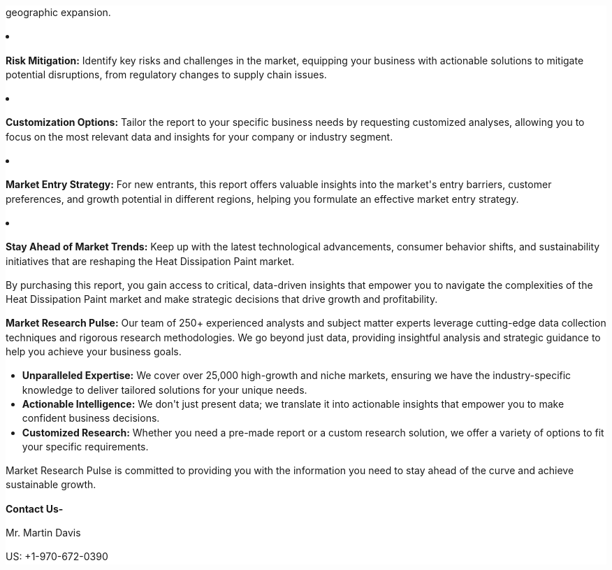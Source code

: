 geographic expansion.</p></li><li><p><strong>Risk Mitigation:</strong> Identify key risks and challenges in the market, equipping your business with actionable solutions to mitigate potential disruptions, from regulatory changes to supply chain issues.</p></li><li><p><strong>Customization Options:</strong> Tailor the report to your specific business needs by requesting customized analyses, allowing you to focus on the most relevant data and insights for your company or industry segment.</p></li><li><p><strong>Market Entry Strategy:</strong> For new entrants, this report offers valuable insights into the market's entry barriers, customer preferences, and growth potential in different regions, helping you formulate an effective market entry strategy.</p></li><li><p><strong>Stay Ahead of Market Trends:</strong> Keep up with the latest technological advancements, consumer behavior shifts, and sustainability initiatives that are reshaping the Heat Dissipation Paint market.</p></li></ol><p>By purchasing this report, you gain access to critical, data-driven insights that empower you to navigate the complexities of the Heat Dissipation Paint market and make strategic decisions that drive growth and profitability.</p><p><strong>Market Research Pulse:</strong>&nbsp;Our team of 250+ experienced analysts and subject matter experts leverage cutting-edge data collection techniques and rigorous research methodologies. We go beyond just data, providing insightful analysis and strategic guidance to help you achieve your business goals.</p><ul><li><strong>Unparalleled Expertise:</strong>&nbsp;We cover over 25,000 high-growth and niche markets, ensuring we have the industry-specific knowledge to deliver tailored solutions for your unique needs.</li><li><strong>Actionable Intelligence:</strong>&nbsp;We don't just present data; we translate it into actionable insights that empower you to make confident business decisions.</li><li><strong>Customized Research:</strong>&nbsp;Whether you need a pre-made report or a custom research solution, we offer a variety of options to fit your specific requirements.</li></ul><p>Market Research Pulse is committed to providing you with the information you need to stay ahead of the curve and achieve sustainable growth.</p><p><strong>Contact Us-</strong></p><p>Mr. Martin Davis</p><p>US: +1-970-672-0390</p>
